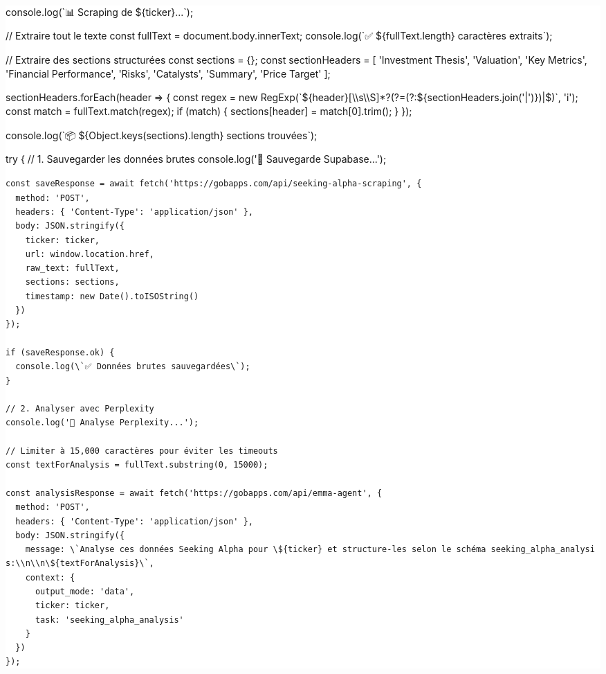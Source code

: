   console.log(\`📊 Scraping de \${ticker}...\`);

  // Extraire tout le texte
  const fullText = document.body.innerText;
  console.log(\`✅ \${fullText.length} caractères extraits\`);

  // Extraire des sections structurées
  const sections = {};
  const sectionHeaders = [
    'Investment Thesis',
    'Valuation',
    'Key Metrics',
    'Financial Performance',
    'Risks',
    'Catalysts',
    'Summary',
    'Price Target'
  ];

  sectionHeaders.forEach(header => {
    const regex = new RegExp(\`\${header}[\\\\s\\\\S]*?(?=(?:\${sectionHeaders.join('|')})|$)\`, 'i');
    const match = fullText.match(regex);
    if (match) {
      sections[header] = match[0].trim();
    }
  });

  console.log(\`📦 \${Object.keys(sections).length} sections trouvées\`);

  try {
    // 1. Sauvegarder les données brutes
    console.log('💾 Sauvegarde Supabase...');

    const saveResponse = await fetch('https://gobapps.com/api/seeking-alpha-scraping', {
      method: 'POST',
      headers: { 'Content-Type': 'application/json' },
      body: JSON.stringify({
        ticker: ticker,
        url: window.location.href,
        raw_text: fullText,
        sections: sections,
        timestamp: new Date().toISOString()
      })
    });

    if (saveResponse.ok) {
      console.log(\`✅ Données brutes sauvegardées\`);
    }

    // 2. Analyser avec Perplexity
    console.log('🤖 Analyse Perplexity...');

    // Limiter à 15,000 caractères pour éviter les timeouts
    const textForAnalysis = fullText.substring(0, 15000);

    const analysisResponse = await fetch('https://gobapps.com/api/emma-agent', {
      method: 'POST',
      headers: { 'Content-Type': 'application/json' },
      body: JSON.stringify({
        message: \`Analyse ces données Seeking Alpha pour \${ticker} et structure-les selon le schéma seeking_alpha_analysis:\\n\\n\${textForAnalysis}\`,
        context: {
          output_mode: 'data',
          ticker: ticker,
          task: 'seeking_alpha_analysis'
        }
      })
    });